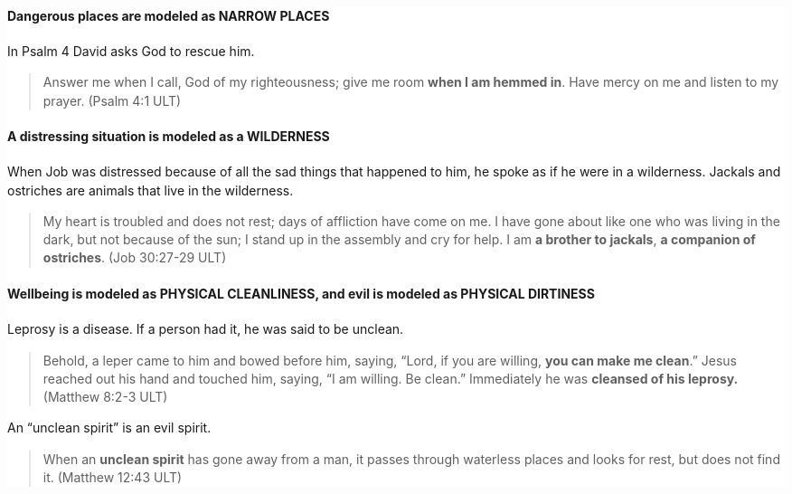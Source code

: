#### Dangerous places are modeled as NARROW PLACES

In Psalm 4 David asks God to rescue him.

> Answer me when I call, God of my righteousness;
> give me room **when I am hemmed in**.
> Have mercy on me and listen to my prayer. (Psalm 4:1 ULT)

#### A distressing situation is modeled as a WILDERNESS

When Job was distressed because of all the sad things that happened to him, he spoke as if he were in a wilderness. Jackals and ostriches are animals that live in the wilderness.

> My heart is troubled and does not rest;
> days of affliction have come on me.
> I have gone about like one who was living in the dark, but not because of the sun;
> I stand up in the assembly and cry for help.
> I am **a brother to jackals**,
> **a companion of ostriches**. (Job 30:27-29 ULT)

#### Wellbeing is modeled as PHYSICAL CLEANLINESS, and evil is modeled as PHYSICAL DIRTINESS

Leprosy is a disease. If a person had it, he was said to be unclean.

> Behold, a leper came to him and bowed before him, saying, “Lord, if you are willing, **you can make me clean**.” Jesus reached out his hand and touched him, saying, “I am willing. Be clean.” Immediately he was **cleansed of his leprosy.** (Matthew 8:2-3 ULT)

An “unclean spirit” is an evil spirit.

> When an **unclean spirit** has gone away from a man, it passes through waterless places and looks for rest, but does not find it. (Matthew 12:43 ULT)
